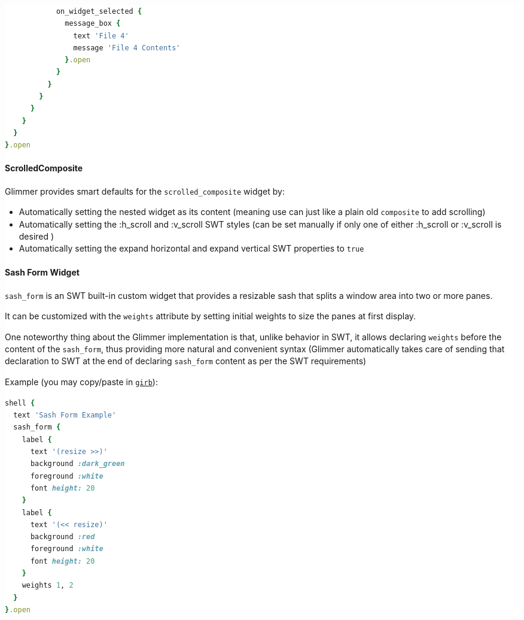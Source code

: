 ```ruby
            on_widget_selected {
              message_box {
                text 'File 4'
                message 'File 4 Contents'
              }.open
            }
          }
        }
      }
    }
  }
}.open
```

#### ScrolledComposite

Glimmer provides smart defaults for the `scrolled_composite` widget by:
- Automatically setting the nested widget as its content (meaning use can just like a plain old `composite` to add scrolling)
- Automatically setting the :h_scroll and :v_scroll SWT styles (can be set manually if only one of either :h_scroll or :v_scroll is desired )
- Automatically setting the expand horizontal and expand vertical SWT properties to `true`

#### Sash Form Widget

`sash_form` is an SWT built-in custom widget that provides a resizable sash that splits a window area into two or more panes.

It can be customized with the `weights` attribute by setting initial weights to size the panes at first display.

One noteworthy thing about the Glimmer implementation is that, unlike behavior in SWT, it allows declaring `weights` before the content of the `sash_form`, thus providing more natural and convenient syntax (Glimmer automatically takes care of sending that declaration to SWT at the end of declaring `sash_form` content as per the SWT requirements)

Example (you may copy/paste in [`girb`](GLIMMER_GIRB.md)):

```ruby
shell {
  text 'Sash Form Example'
  sash_form {
    label {
      text '(resize >>)'
      background :dark_green
      foreground :white
      font height: 20
    }
    label {
      text '(<< resize)'
      background :red
      foreground :white
      font height: 20
    }
    weights 1, 2
  }
}.open
```
